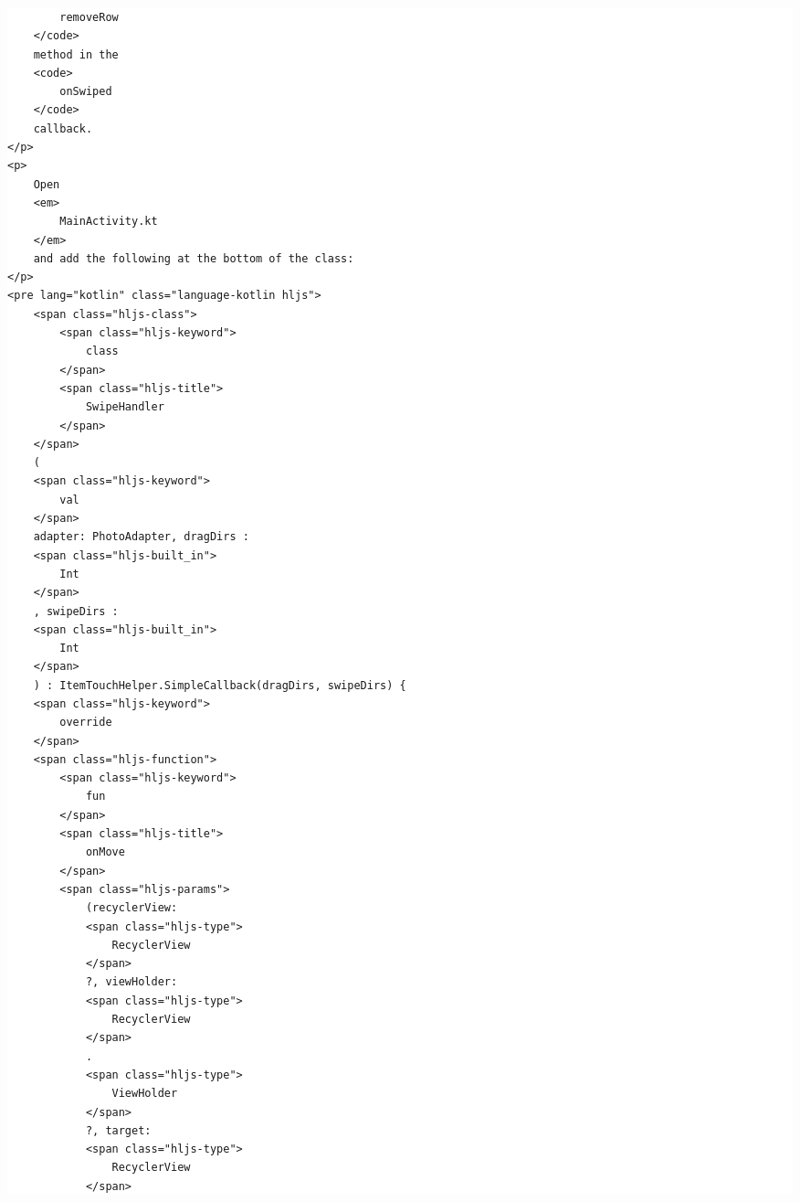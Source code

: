             removeRow
        </code>
        method in the
        <code>
            onSwiped
        </code>
        callback.
    </p>
    <p>
        Open
        <em>
            MainActivity.kt
        </em>
        and add the following at the bottom of the class:
    </p>
    <pre lang="kotlin" class="language-kotlin hljs">
        <span class="hljs-class">
            <span class="hljs-keyword">
                class
            </span>
            <span class="hljs-title">
                SwipeHandler
            </span>
        </span>
        (
        <span class="hljs-keyword">
            val
        </span>
        adapter: PhotoAdapter, dragDirs :
        <span class="hljs-built_in">
            Int
        </span>
        , swipeDirs :
        <span class="hljs-built_in">
            Int
        </span>
        ) : ItemTouchHelper.SimpleCallback(dragDirs, swipeDirs) {
        <span class="hljs-keyword">
            override
        </span>
        <span class="hljs-function">
            <span class="hljs-keyword">
                fun
            </span>
            <span class="hljs-title">
                onMove
            </span>
            <span class="hljs-params">
                (recyclerView:
                <span class="hljs-type">
                    RecyclerView
                </span>
                ?, viewHolder:
                <span class="hljs-type">
                    RecyclerView
                </span>
                .
                <span class="hljs-type">
                    ViewHolder
                </span>
                ?, target:
                <span class="hljs-type">
                    RecyclerView
                </span>